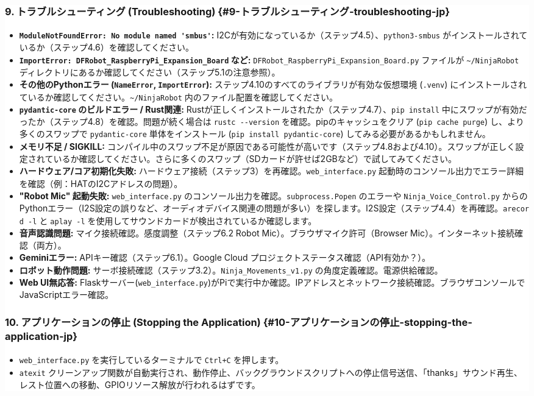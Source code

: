 ### 9. トラブルシューティング (Troubleshooting) {#9-トラブルシューティング-troubleshooting-jp}

*   **`ModuleNotFoundError: No module named 'smbus'`:** I2Cが有効になっているか（ステップ4.5）、`python3-smbus` がインストールされているか（ステップ4.6）を確認してください。
*   **`ImportError: DFRobot_RaspberryPi_Expansion_Board` など:** `DFRobot_RaspberryPi_Expansion_Board.py` ファイルが `~/NinjaRobot` ディレクトリにあるか確認してください（ステップ5.1の注意参照）。
*   **その他のPythonエラー (`NameError`, `ImportError`):** ステップ4.10のすべてのライブラリが有効な仮想環境 (`.venv`) にインストールされているか確認してください。`~/NinjaRobot` 内のファイル配置を確認してください。
*   **`pydantic-core` のビルドエラー / Rust関連:** Rustが正しくインストールされたか（ステップ4.7）、`pip install` 中にスワップが有効だったか（ステップ4.8）を確認。問題が続く場合は `rustc --version` を確認。pipのキャッシュをクリア (`pip cache purge`) し、より多くのスワップで `pydantic-core` 単体をインストール (`pip install pydantic-core`) してみる必要があるかもしれません。
*   **メモリ不足 / SIGKILL:** コンパイル中のスワップ不足が原因である可能性が高いです（ステップ4.8および4.10）。スワップが正しく設定されているか確認してください。さらに多くのスワップ（SDカードが許せば2GBなど）で試してみてください。
*   **ハードウェア/コア初期化失敗:** ハードウェア接続（ステップ3）を再確認。`web_interface.py` 起動時のコンソール出力でエラー詳細を確認（例：HATのI2Cアドレスの問題）。
*   **"Robot Mic" 起動失敗:** `web_interface.py` のコンソール出力を確認。`subprocess.Popen` のエラーや `Ninja_Voice_Control.py` からのPythonエラー（I2S設定の誤りなど、オーディオデバイス関連の問題が多い）を探します。I2S設定（ステップ4.4）を再確認。`arecord -l` と `aplay -l` を使用してサウンドカードが検出されているか確認します。
*   **音声認識問題:** マイク接続確認。感度調整（ステップ6.2 Robot Mic）。ブラウザマイク許可（Browser Mic）。インターネット接続確認（両方）。
*   **Geminiエラー:** APIキー確認（ステップ6.1）。Google Cloud プロジェクトステータス確認（API有効か？）。
*   **ロボット動作問題:** サーボ接続確認（ステップ3.2）。`Ninja_Movements_v1.py` の角度定義確認。電源供給確認。
*   **Web UI無応答:** Flaskサーバー(`web_interface.py`)がPiで実行中か確認。IPアドレスとネットワーク接続確認。ブラウザコンソールでJavaScriptエラー確認。

### 10. アプリケーションの停止 (Stopping the Application) {#10-アプリケーションの停止-stopping-the-application-jp}

*   `web_interface.py` を実行しているターミナルで `Ctrl+C` を押します。
*   `atexit` クリーンアップ関数が自動実行され、動作停止、バックグラウンドスクリプトへの停止信号送信、「thanks」サウンド再生、レスト位置への移動、GPIOリソース解放が行われるはずです。
